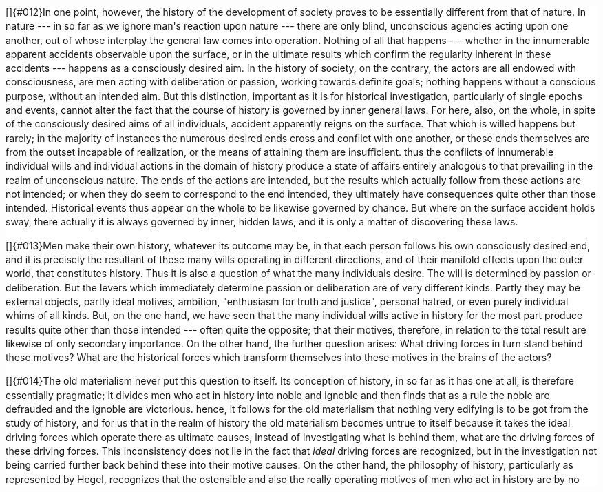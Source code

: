 []{#012}In one point, however, the history of the development of society
proves to be essentially different from that of nature. In nature --- in
so far as we ignore man's reaction upon nature --- there are only blind,
unconscious agencies acting upon one another, out of whose interplay the
general law comes into operation. Nothing of all that happens ---
whether in the innumerable apparent accidents observable upon the
surface, or in the ultimate results which confirm the regularity
inherent in these accidents --- happens as a consciously desired aim. In
the history of society, on the contrary, the actors are all endowed with
consciousness, are men acting with deliberation or passion, working
towards definite goals; nothing happens without a conscious purpose,
without an intended aim. But this distinction, important as it is for
historical investigation, particularly of single epochs and events,
cannot alter the fact that the course of history is governed by inner
general laws. For here, also, on the whole, in spite of the consciously
desired aims of all individuals, accident apparently reigns on the
surface. That which is willed happens but rarely; in the majority of
instances the numerous desired ends cross and conflict with one another,
or these ends themselves are from the outset incapable of realization,
or the means of attaining them are insufficient. thus the conflicts of
innumerable individual wills and individual actions in the domain of
history produce a state of affairs entirely analogous to that prevailing
in the realm of unconscious nature. The ends of the actions are
intended, but the results which actually follow from these actions are
not intended; or when they do seem to correspond to the end intended,
they ultimately have consequences quite other than those intended.
Historical events thus appear on the whole to be likewise governed by
chance. But where on the surface accident holds sway, there actually it
is always governed by inner, hidden laws, and it is only a matter of
discovering these laws.

[]{#013}Men make their own history, whatever its outcome may be, in that
each person follows his own consciously desired end, and it is precisely
the resultant of these many wills operating in different directions, and
of their manifold effects upon the outer world, that constitutes
history. Thus it is also a question of what the many individuals desire.
The will is determined by passion or deliberation. But the levers which
immediately determine passion or deliberation are of very different
kinds. Partly they may be external objects, partly ideal motives,
ambition, "enthusiasm for truth and justice", personal hatred, or even
purely individual whims of all kinds. But, on the one hand, we have seen
that the many individual wills active in history for the most part
produce results quite other than those intended --- often quite the
opposite; that their motives, therefore, in relation to the total result
are likewise of only secondary importance. On the other hand, the
further question arises: What driving forces in turn stand behind these
motives? What are the historical forces which transform themselves into
these motives in the brains of the actors?

[]{#014}The old materialism never put this question to itself. Its
conception of history, in so far as it has one at all, is therefore
essentially pragmatic; it divides men who act in history into noble and
ignoble and then finds that as a rule the noble are defrauded and the
ignoble are victorious. hence, it follows for the old materialism that
nothing very edifying is to be got from the study of history, and for us
that in the realm of history the old materialism becomes untrue to
itself because it takes the ideal driving forces which operate there as
ultimate causes, instead of investigating what is behind them, what are
the driving forces of these driving forces. This inconsistency does not
lie in the fact that *ideal* driving forces are recognized, but in the
investigation not being carried further back behind these into their
motive causes. On the other hand, the philosophy of history,
particularly as represented by Hegel, recognizes that the ostensible and
also the really operating motives of men who act in history are by no